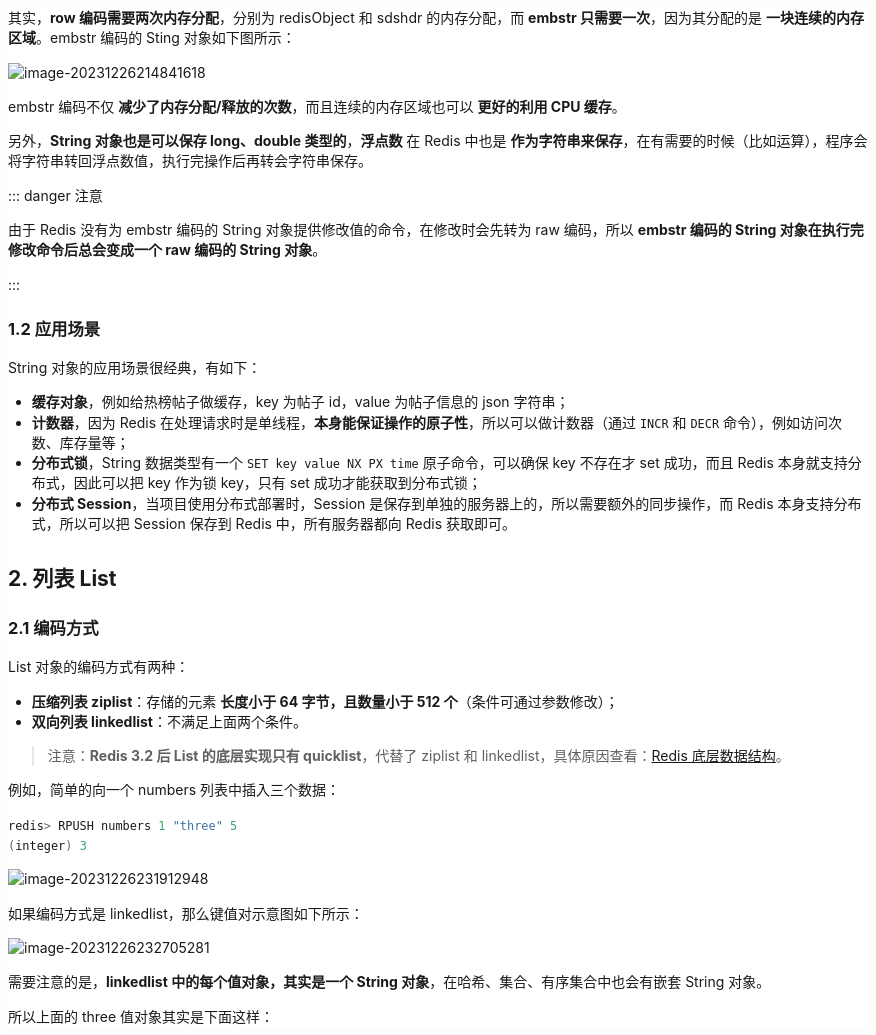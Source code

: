 其实，**row 编码需要两次内存分配**，分别为 redisObject 和 sdshdr 的内存分配，而 **embstr 只需要一次**，因为其分配的是 **一块连续的内存区域**。embstr 编码的 Sting 对象如下图所示：

![image-20231226214841618](https://run-notes.oss-cn-beijing.aliyuncs.com/notes/%E6%95%B0%E6%8D%AE%E7%BB%93%E6%9E%84%2FRedis%20%E6%95%B0%E6%8D%AE%E7%B1%BB%E5%9E%8B.assets-2023_12_26-1703598523.png)

embstr 编码不仅 **减少了内存分配/释放的次数**，而且连续的内存区域也可以 **更好的利用 CPU 缓存**。

另外，**String 对象也是可以保存 long、double 类型的**，**浮点数** 在 Redis 中也是 **作为字符串来保存**，在有需要的时候（比如运算），程序会将字符串转回浮点数值，执行完操作后再转会字符串保存。

::: danger 注意

由于 Redis 没有为 embstr 编码的 String 对象提供修改值的命令，在修改时会先转为 raw 编码，所以 **embstr 编码的 String 对象在执行完修改命令后总会变成一个 raw 编码的 String 对象**。

:::

### 1.2 应用场景

String 对象的应用场景很经典，有如下：

- **缓存对象**，例如给热榜帖子做缓存，key 为帖子 id，value 为帖子信息的 json 字符串；
- **计数器**，因为 Redis 在处理请求时是单线程，**本身能保证操作的原子性**，所以可以做计数器（通过 `INCR` 和 `DECR` 命令），例如访问次数、库存量等；
- **分布式锁**，String 数据类型有一个 `SET key value NX PX time` 原子命令，可以确保 key 不存在才 set 成功，而且 Redis 本身就支持分布式，因此可以把 key 作为锁 key，只有 set 成功才能获取到分布式锁；
- **分布式 Session**，当项目使用分布式部署时，Session 是保存到单独的服务器上的，所以需要额外的同步操作，而 Redis 本身支持分布式，所以可以把 Session 保存到 Redis 中，所有服务器都向 Redis 获取即可。

## 2. 列表 List

### 2.1 编码方式

List 对象的编码方式有两种：

- **压缩列表 ziplist**：存储的元素 **长度小于 64 字节，且数量小于 512 个**（条件可通过参数修改）；
- **双向列表 linkedlist**：不满足上面两个条件。

> 注意：**Redis 3.2 后 List 的底层实现只有 quicklist**，代替了 ziplist 和 linkedlist，具体原因查看：[Redis 底层数据结构](https://code.0x3f4.run/backend/database/redis/data_structure/redis%E5%BA%95%E5%B1%82%E6%95%B0%E6%8D%AE%E7%BB%93%E6%9E%84.html#_8-quicklist)。

例如，简单的向一个 numbers 列表中插入三个数据：

```c
redis> RPUSH numbers 1 "three" 5
(integer) 3
```

![image-20231226231912948](https://run-notes.oss-cn-beijing.aliyuncs.com/notes/%E6%95%B0%E6%8D%AE%E7%BB%93%E6%9E%84%2FRedis%20%E6%95%B0%E6%8D%AE%E7%B1%BB%E5%9E%8B.assets-2023_12_26-1703603954.png)

如果编码方式是 linkedlist，那么键值对示意图如下所示：

![image-20231226232705281](https://run-notes.oss-cn-beijing.aliyuncs.com/notes/%E6%95%B0%E6%8D%AE%E7%BB%93%E6%9E%84%2FRedis%20%E6%95%B0%E6%8D%AE%E7%B1%BB%E5%9E%8B.assets-2023_12_26-1703604426.png)

需要注意的是，**linkedlist 中的每个值对象，其实是一个 String 对象**，在哈希、集合、有序集合中也会有嵌套 String 对象。

所以上面的 three 值对象其实是下面这样：
